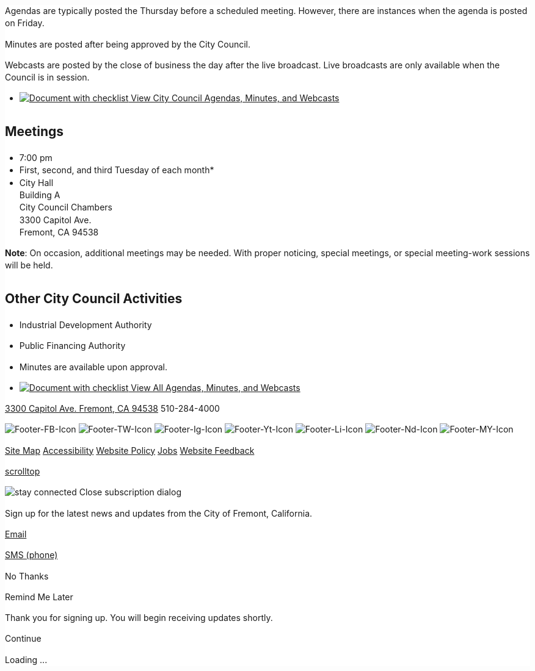 Agendas are typically posted the Thursday before a scheduled meeting. However, there are instances when the agenda is posted on Friday.

Minutes are posted after being approved by the City Council.

Webcasts are posted by the close of business the day after the live broadcast. Live broadcasts are only available when the Council is in session.

- [![Document with checklist](https://www.fremont.gov/home/showpublishedimage/406/637813158216770000) View City Council Agendas, Minutes, and Webcasts](https://www.fremont.gov/government/agenda-center/city-council-1038 "Click here to open View City Council Agendas, Minutes, and Webcasts")

## Meetings

- 7:00 pm
- First, second, and third Tuesday of each month*
- City Hall  
  Building A  
  City Council Chambers  
  3300 Capitol Ave.  
  Fremont, CA 94538

**Note**: On occasion, additional meetings may be needed. With proper noticing, special meetings, or special meeting-work sessions will be held.

## Other City Council Activities

- Industrial Development Authority
- Public Financing Authority
- Minutes are available upon approval.



- [![Document with checklist](https://www.fremont.gov/home/showpublishedimage/406/637813158216770000) View All Agendas, Minutes, and Webcasts](https://www.fremont.gov/government/agenda-center "Click here to open View All Agendas, Minutes, and Webcasts")

[3300 Capitol Ave. Fremont, CA 94538](https://goo.gl/maps/tiiMDRxw5GkS6LVE9) 510-284-4000

![Footer-FB-Icon](https://www.fremont.gov/home/showpublishedimage/314/638542145854270000) ![Footer-TW-Icon](https://www.fremont.gov/home/showpublishedimage/330/638411747175770000) ![Footer-Ig-Icon](https://www.fremont.gov/home/showpublishedimage/318/638542146943530000) ![Footer-Yt-Icon](https://www.fremont.gov/home/showpublishedimage/334/638542147347670000) ![Footer-Li-Icon](https://www.fremont.gov/home/showpublishedimage/322/638542147202300000) ![Footer-Nd-Icon](https://www.fremont.gov/home/showpublishedimage/326/638542147880270000) ![Footer-MY-Icon](https://www.fremont.gov/home/showpublishedimage/6177/638542147660630000)

[Site Map](https://www.fremont.gov/about/site-map) [Accessibility](https://www.fremont.gov/government/accessibility) [Website Policy](https://www.fremont.gov/government/website-use-policy) [Jobs](https://www.fremont.gov/government/departments/human-resources/work-for-fremont) [Website Feedback](mailto:webupdate@fremont.gov)

[scrolltop](https://www.fremont.gov/government/mayor-city-council)

![stay connected](https://content.govdelivery.com/attachments/fancy_images/CAFREMONT/2022/05/5946173/stay-connected_original.png) Close subscription dialog

Sign up for the latest news and updates from the City of Fremont, California.

[Email](https://public.govdelivery.com/accounts/CAFREMONT/signup/20946)

[SMS (phone)](https://public.govdelivery.com/accounts/CAFREMONT/signup/21948)

No Thanks

Remind Me Later

Thank you for signing up. You will begin receiving updates shortly.

Continue

Loading ...